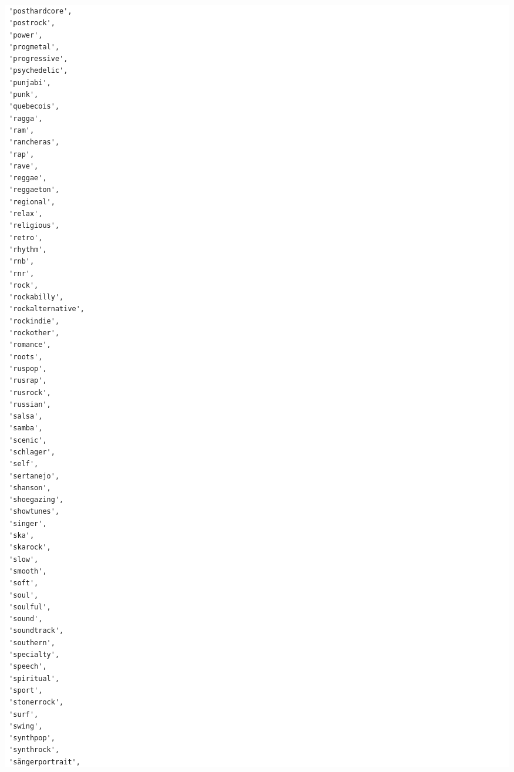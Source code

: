      'posthardcore',
     'postrock',
     'power',
     'progmetal',
     'progressive',
     'psychedelic',
     'punjabi',
     'punk',
     'quebecois',
     'ragga',
     'ram',
     'rancheras',
     'rap',
     'rave',
     'reggae',
     'reggaeton',
     'regional',
     'relax',
     'religious',
     'retro',
     'rhythm',
     'rnb',
     'rnr',
     'rock',
     'rockabilly',
     'rockalternative',
     'rockindie',
     'rockother',
     'romance',
     'roots',
     'ruspop',
     'rusrap',
     'rusrock',
     'russian',
     'salsa',
     'samba',
     'scenic',
     'schlager',
     'self',
     'sertanejo',
     'shanson',
     'shoegazing',
     'showtunes',
     'singer',
     'ska',
     'skarock',
     'slow',
     'smooth',
     'soft',
     'soul',
     'soulful',
     'sound',
     'soundtrack',
     'southern',
     'specialty',
     'speech',
     'spiritual',
     'sport',
     'stonerrock',
     'surf',
     'swing',
     'synthpop',
     'synthrock',
     'sängerportrait',